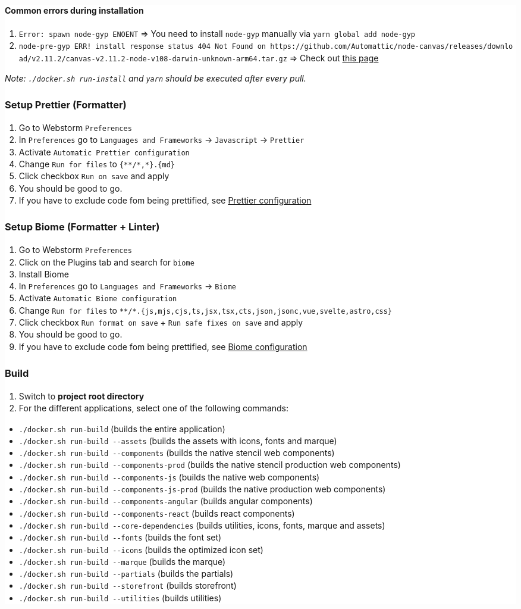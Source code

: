#### Common errors during installation

1. `Error: spawn node-gyp ENOENT` => You need to install `node-gyp` manually via `yarn global add node-gyp`
2. `node-pre-gyp ERR! install response status 404 Not Found on https://github.com/Automattic/node-canvas/releases/download/v2.11.2/canvas-v2.11.2-node-v108-darwin-unknown-arm64.tar.gz`
   => Check out [this page](https://github.com/Automattic/node-canvas/wiki/Installation%3A-Mac-OS-X)

_Note: `./docker.sh run-install` and `yarn` should be executed after every pull._

### Setup Prettier (Formatter)

1. Go to Webstorm `Preferences`
2. In `Preferences` go to `Languages and Frameworks` -> `Javascript` -> `Prettier`
3. Activate `Automatic Prettier configuration`
4. Change `Run for files` to `{**/*,*}.{md}`
5. Click checkbox `Run on save` and apply
6. You should be good to go.
7. If you have to exclude code fom being prettified, see
   [Prettier configuration](https://prettier.io/docs/en/ignore.html#javascript)

### Setup Biome (Formatter + Linter)

1. Go to Webstorm `Preferences`
2. Click on the Plugins tab and search for `biome`
3. Install Biome
4. In `Preferences` go to `Languages and Frameworks` -> `Biome`
5. Activate `Automatic Biome configuration`
6. Change `Run for files` to `**/*.{js,mjs,cjs,ts,jsx,tsx,cts,json,jsonc,vue,svelte,astro,css}`
7. Click checkbox `Run format on save` + `Run safe fixes on save` and apply
8. You should be good to go.
9. If you have to exclude code fom being prettified, see [Biome configuration](https://biomejs.dev/linter/#ignore-code)

### Build

1. Switch to **project root directory**
2. For the different applications, select one of the following commands:

- `./docker.sh run-build` (builds the entire application)
- `./docker.sh run-build --assets` (builds the assets with icons, fonts and marque)
- `./docker.sh run-build --components` (builds the native stencil web components)
- `./docker.sh run-build --components-prod` (builds the native stencil production web components)
- `./docker.sh run-build --components-js` (builds the native web components)
- `./docker.sh run-build --components-js-prod` (builds the native production web components)
- `./docker.sh run-build --components-angular` (builds angular components)
- `./docker.sh run-build --components-react` (builds react components)
- `./docker.sh run-build --core-dependencies` (builds utilities, icons, fonts, marque and assets)
- `./docker.sh run-build --fonts` (builds the font set)
- `./docker.sh run-build --icons` (builds the optimized icon set)
- `./docker.sh run-build --marque` (builds the marque)
- `./docker.sh run-build --partials` (builds the partials)
- `./docker.sh run-build --storefront` (builds storefront)
- `./docker.sh run-build --utilities` (builds utilities)
